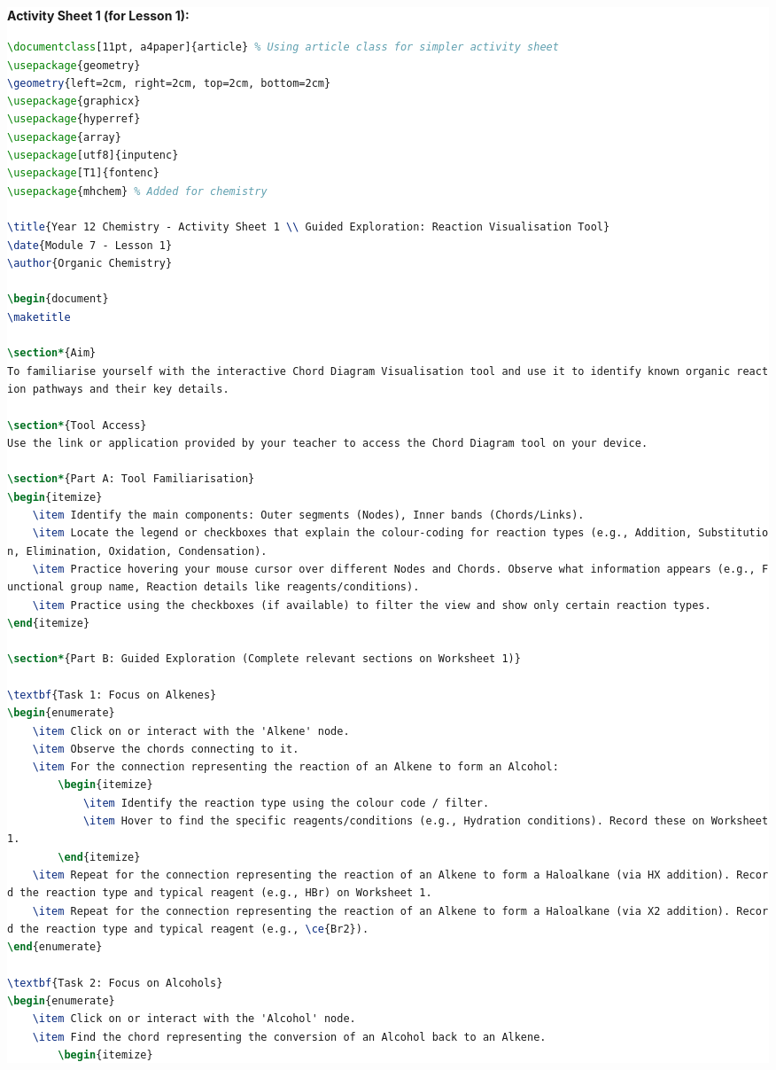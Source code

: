 ```latex
```

**Activity Sheet 1 (for Lesson 1):**

```latex
\documentclass[11pt, a4paper]{article} % Using article class for simpler activity sheet
\usepackage{geometry}
\geometry{left=2cm, right=2cm, top=2cm, bottom=2cm}
\usepackage{graphicx}
\usepackage{hyperref}
\usepackage{array}
\usepackage[utf8]{inputenc}
\usepackage[T1]{fontenc}
\usepackage{mhchem} % Added for chemistry

\title{Year 12 Chemistry - Activity Sheet 1 \\ Guided Exploration: Reaction Visualisation Tool}
\date{Module 7 - Lesson 1}
\author{Organic Chemistry}

\begin{document}
\maketitle

\section*{Aim}
To familiarise yourself with the interactive Chord Diagram Visualisation tool and use it to identify known organic reaction pathways and their key details.

\section*{Tool Access}
Use the link or application provided by your teacher to access the Chord Diagram tool on your device.

\section*{Part A: Tool Familiarisation}
\begin{itemize}
    \item Identify the main components: Outer segments (Nodes), Inner bands (Chords/Links).
    \item Locate the legend or checkboxes that explain the colour-coding for reaction types (e.g., Addition, Substitution, Elimination, Oxidation, Condensation).
    \item Practice hovering your mouse cursor over different Nodes and Chords. Observe what information appears (e.g., Functional group name, Reaction details like reagents/conditions).
    \item Practice using the checkboxes (if available) to filter the view and show only certain reaction types.
\end{itemize}

\section*{Part B: Guided Exploration (Complete relevant sections on Worksheet 1)}

\textbf{Task 1: Focus on Alkenes}
\begin{enumerate}
    \item Click on or interact with the 'Alkene' node.
    \item Observe the chords connecting to it.
    \item For the connection representing the reaction of an Alkene to form an Alcohol:
        \begin{itemize}
            \item Identify the reaction type using the colour code / filter.
            \item Hover to find the specific reagents/conditions (e.g., Hydration conditions). Record these on Worksheet 1.
        \end{itemize}
    \item Repeat for the connection representing the reaction of an Alkene to form a Haloalkane (via HX addition). Record the reaction type and typical reagent (e.g., HBr) on Worksheet 1.
    \item Repeat for the connection representing the reaction of an Alkene to form a Haloalkane (via X2 addition). Record the reaction type and typical reagent (e.g., \ce{Br2}).
\end{enumerate}

\textbf{Task 2: Focus on Alcohols}
\begin{enumerate}
    \item Click on or interact with the 'Alcohol' node.
    \item Find the chord representing the conversion of an Alcohol back to an Alkene.
        \begin{itemize}
```
